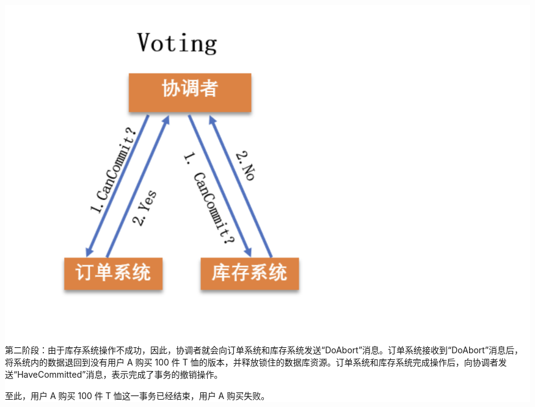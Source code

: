 <img src="./assets/image-20220417093146236.png" alt="image-20220417093146236" style="zoom:60%;" />

第二阶段：由于库存系统操作不成功，因此，协调者就会向订单系统和库存系统发送“DoAbort”消息。订单系统接收到“DoAbort”消息后，将系统内的数据退回到没有用户 A 购买 100 件 T 恤的版本，并释放锁住的数据库资源。订单系统和库存系统完成操作后，向协调者发送“HaveCommitted”消息，表示完成了事务的撤销操作。

至此，用户 A 购买 100 件 T 恤这一事务已经结束，用户 A 购买失败。
